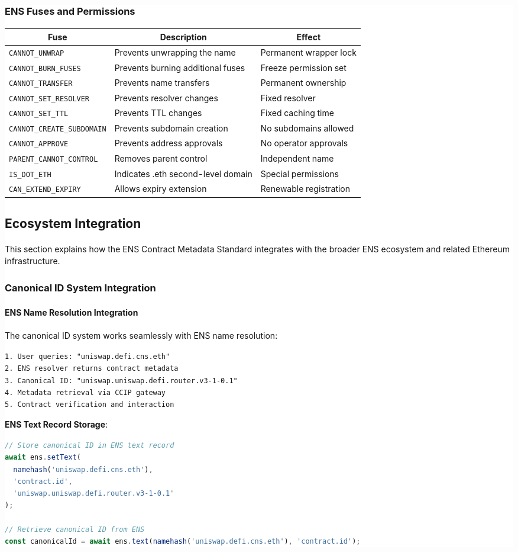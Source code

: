 ### ENS Fuses and Permissions

| Fuse                      | Description                        | Effect                 |
| ------------------------- | ---------------------------------- | ---------------------- |
| `CANNOT_UNWRAP`           | Prevents unwrapping the name       | Permanent wrapper lock |
| `CANNOT_BURN_FUSES`       | Prevents burning additional fuses  | Freeze permission set  |
| `CANNOT_TRANSFER`         | Prevents name transfers            | Permanent ownership    |
| `CANNOT_SET_RESOLVER`     | Prevents resolver changes          | Fixed resolver         |
| `CANNOT_SET_TTL`          | Prevents TTL changes               | Fixed caching time     |
| `CANNOT_CREATE_SUBDOMAIN` | Prevents subdomain creation        | No subdomains allowed  |
| `CANNOT_APPROVE`          | Prevents address approvals         | No operator approvals  |
| `PARENT_CANNOT_CONTROL`   | Removes parent control             | Independent name       |
| `IS_DOT_ETH`              | Indicates .eth second-level domain | Special permissions    |
| `CAN_EXTEND_EXPIRY`       | Allows expiry extension            | Renewable registration |

## Ecosystem Integration

This section explains how the ENS Contract Metadata Standard integrates with the broader ENS ecosystem and related Ethereum infrastructure.

### Canonical ID System Integration

#### ENS Name Resolution Integration

The canonical ID system works seamlessly with ENS name resolution:

```
1. User queries: "uniswap.defi.cns.eth"
2. ENS resolver returns contract metadata
3. Canonical ID: "uniswap.uniswap.defi.router.v3-1-0.1"
4. Metadata retrieval via CCIP gateway
5. Contract verification and interaction
```

**ENS Text Record Storage**:

```typescript
// Store canonical ID in ENS text record
await ens.setText(
  namehash('uniswap.defi.cns.eth'),
  'contract.id',
  'uniswap.uniswap.defi.router.v3-1-0.1'
);

// Retrieve canonical ID from ENS
const canonicalId = await ens.text(namehash('uniswap.defi.cns.eth'), 'contract.id');
```
